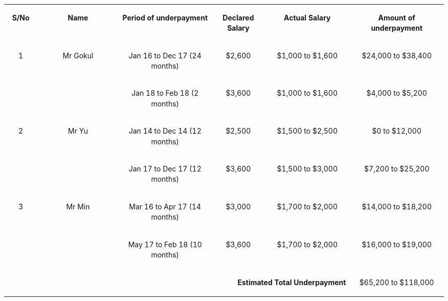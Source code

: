 <table align="left" cellpadding="0" cellspacing="0" class="Judg-2-tblr" frame="all" pgwide="1"><colgroup><col width="7.58%"> <col width="18.44%"> <col width="21.16%"> <col width="12.14%"> <col width="19.22%"> <col width="21.46%"> </colgroup><tbody><tr><td align="left" class="br" rowspan="1" valign="top"><p align="center" class="Table-Para-1"><b>S/No</b></p></td><td align="left" class="br" rowspan="1" valign="top"><p align="center" class="Table-Para-1"><b>Name</b></p></td><td align="left" class="br" rowspan="1" valign="top"><p align="center" class="Table-Para-1"><b>Period of underpayment</b></p></td><td align="left" class="br" rowspan="1" valign="top"><p align="center" class="Table-Para-1"><b>Declared Salary</b></p></td><td align="left" class="br" rowspan="1" valign="top"><p align="center" class="Table-Para-1"><b>Actual Salary</b></p></td><td align="left" class="b" rowspan="1" valign="top"><p align="center" class="Table-Para-1"><b>Amount of underpayment</b></p></td></tr><tr><td align="left" class="br" rowspan="1" valign="top"><p align="center" class="Table-Para-1">1</p></td><td align="left" class="br" rowspan="2" valign="top"><p align="center" class="Table-Para-1">Mr Gokul</p></td><td align="left" class="br" rowspan="1" valign="top"><p align="center" class="Table-Para-1">Jan 16 to Dec 17 (24 months)</p></td><td align="left" class="br" rowspan="1" valign="top"><p align="center" class="Table-Para-1">$2,600</p></td><td align="left" class="br" rowspan="1" valign="top"><p align="center" class="Table-Para-1">$1,000 to $1,600</p></td><td align="left" class="b" rowspan="1" valign="top"><p align="center" class="Table-Para-1">$24,000 to $38,400</p></td></tr><tr><td align="left" class="br" rowspan="1" valign="top"><p align="center" class="Table-Para-1">&nbsp;</p></td><td align="left" class="br" rowspan="1" valign="top"><p align="center" class="Table-Para-1">Jan 18 to Feb 18 (2 months)</p></td><td align="left" class="br" rowspan="1" valign="top"><p align="center" class="Table-Para-1">$3,600</p></td><td align="left" class="br" rowspan="1" valign="top"><p align="center" class="Table-Para-1">$1,000 to $1,600</p></td><td align="left" class="b" rowspan="1" valign="top"><p align="center" class="Table-Para-1">$4,000 to $5,200</p></td></tr><tr><td align="left" class="br" rowspan="1" valign="top"><p align="center" class="Table-Para-1">2</p></td><td align="left" class="br" rowspan="2" valign="top"><p align="center" class="Table-Para-1">Mr Yu</p></td><td align="left" class="br" rowspan="1" valign="top"><p align="center" class="Table-Para-1">Jan 14 to Dec 14 (12 months)</p></td><td align="left" class="br" rowspan="1" valign="top"><p align="center" class="Table-Para-1">$2,500</p></td><td align="left" class="br" rowspan="1" valign="top"><p align="center" class="Table-Para-1">$1,500 to $2,500</p></td><td align="left" class="b" rowspan="1" valign="top"><p align="center" class="Table-Para-1">$0 to $12,000</p></td></tr><tr><td align="left" class="br" rowspan="1" valign="top"><p align="center" class="Table-Para-1">&nbsp;</p></td><td align="left" class="br" rowspan="1" valign="top"><p align="center" class="Table-Para-1">Jan 17 to Dec 17 (12 months)</p></td><td align="left" class="br" rowspan="1" valign="top"><p align="center" class="Table-Para-1">$3,600</p></td><td align="left" class="br" rowspan="1" valign="top"><p align="center" class="Table-Para-1">$1,500 to $3,000</p></td><td align="left" class="b" rowspan="1" valign="top"><p align="center" class="Table-Para-1">$7,200 to $25,200</p></td></tr><tr><td align="left" class="br" rowspan="1" valign="top"><p align="center" class="Table-Para-1">3</p></td><td align="left" class="br" rowspan="2" valign="top"><p align="center" class="Table-Para-1">Mr Min</p></td><td align="left" class="br" rowspan="1" valign="top"><p align="center" class="Table-Para-1">Mar 16 to Apr 17 (14 months)</p></td><td align="left" class="br" rowspan="1" valign="top"><p align="center" class="Table-Para-1">$3,000</p></td><td align="left" class="br" rowspan="1" valign="top"><p align="center" class="Table-Para-1">$1,700 to $2,000</p></td><td align="left" class="b" rowspan="1" valign="top"><p align="center" class="Table-Para-1">$14,000 to $18,200</p></td></tr><tr><td align="left" class="br" rowspan="1" valign="top"><p align="center" class="Table-Para-1">&nbsp;</p></td><td align="left" class="br" rowspan="1" valign="top"><p align="center" class="Table-Para-1">May 17 to Feb 18 (10 months)</p></td><td align="left" class="br" rowspan="1" valign="top"><p align="center" class="Table-Para-1">$3,600</p></td><td align="left" class="br" rowspan="1" valign="top"><p align="center" class="Table-Para-1">$1,700 to $2,000</p></td><td align="left" class="b" rowspan="1" valign="top"><p align="center" class="Table-Para-1">$16,000 to $19,000</p></td></tr><tr><td align="left" class="r" colspan="5" rowspan="1" valign="top"><p align="right" class="Table-Para-1"><b>Estimated Total Underpayment</b></p></td><td align="left" class="" rowspan="1" valign="top"><p align="center" class="Table-Para-1">$65,200 to $118,000</p></td></tr></tbody></table>
